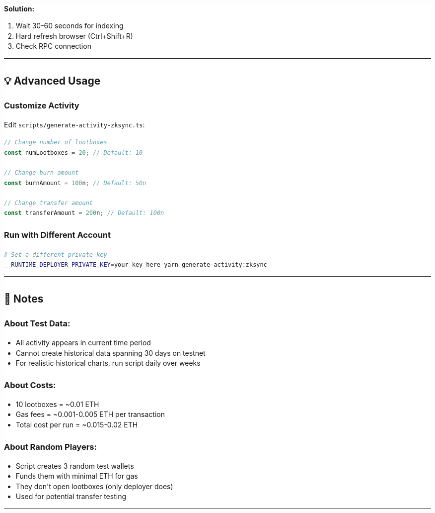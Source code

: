 **Solution:**
1. Wait 30-60 seconds for indexing
2. Hard refresh browser (Ctrl+Shift+R)
3. Check RPC connection

---

## 💡 Advanced Usage

### Customize Activity

Edit `scripts/generate-activity-zksync.ts`:

```typescript
// Change number of lootboxes
const numLootboxes = 20; // Default: 10

// Change burn amount
const burnAmount = 100n; // Default: 50n

// Change transfer amount
const transferAmount = 200n; // Default: 100n
```

### Run with Different Account

```bash
# Set a different private key
__RUNTIME_DEPLOYER_PRIVATE_KEY=your_key_here yarn generate-activity:zksync
```

---

## 📝 Notes

### About Test Data:
- All activity appears in current time period
- Cannot create historical data spanning 30 days on testnet
- For realistic historical charts, run script daily over weeks

### About Costs:
- 10 lootboxes = ~0.01 ETH
- Gas fees = ~0.001-0.005 ETH per transaction
- Total cost per run = ~0.015-0.02 ETH

### About Random Players:
- Script creates 3 random test wallets
- Funds them with minimal ETH for gas
- They don't open lootboxes (only deployer does)
- Used for potential transfer testing

---
